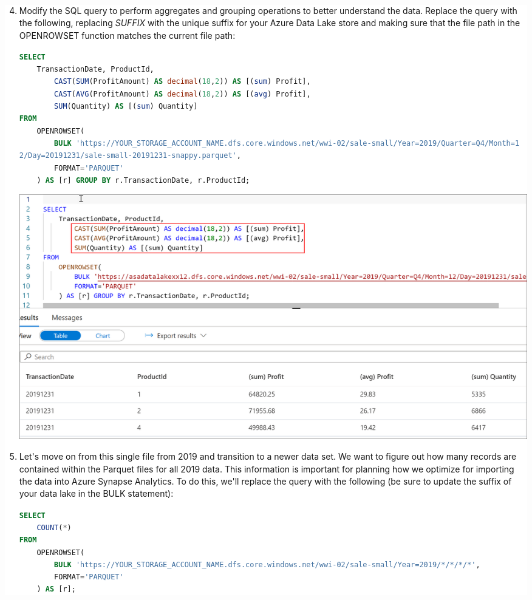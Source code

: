 4. Modify the SQL query to perform aggregates and grouping operations to better understand the data. Replace the query with the following, replacing *SUFFIX* with the unique suffix for your Azure Data Lake store and making sure that the file path in the OPENROWSET function matches the current file path:

    ```sql
    SELECT
        TransactionDate, ProductId,
            CAST(SUM(ProfitAmount) AS decimal(18,2)) AS [(sum) Profit],
            CAST(AVG(ProfitAmount) AS decimal(18,2)) AS [(avg) Profit],
            SUM(Quantity) AS [(sum) Quantity]
    FROM
        OPENROWSET(
            BULK 'https://YOUR_STORAGE_ACCOUNT_NAME.dfs.core.windows.net/wwi-02/sale-small/Year=2019/Quarter=Q4/Month=12/Day=20191231/sale-small-20191231-snappy.parquet',
            FORMAT='PARQUET'
        ) AS [r] GROUP BY r.TransactionDate, r.ProductId;
    ```

    ![The T-SQL query above is displayed within the query window.](images/sql-serverless-aggregates.png "Query window")

5. Let's move on from this single file from 2019 and transition to a newer data set. We want to figure out how many records are contained within the Parquet files for all 2019 data. This information is important for planning how we optimize for importing the data into Azure Synapse Analytics. To do this, we'll replace the query with the following (be sure to update the suffix of your data lake in the BULK statement):

    ```sql
    SELECT
        COUNT(*)
    FROM
        OPENROWSET(
            BULK 'https://YOUR_STORAGE_ACCOUNT_NAME.dfs.core.windows.net/wwi-02/sale-small/Year=2019/*/*/*/*',
            FORMAT='PARQUET'
        ) AS [r];
    ```
